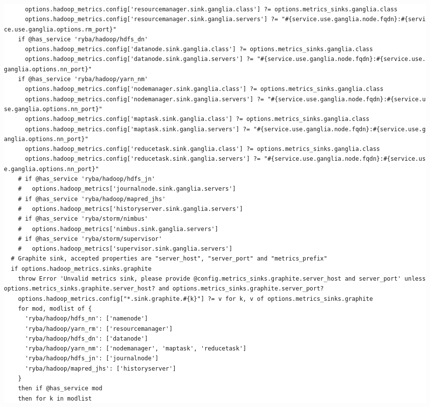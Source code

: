           options.hadoop_metrics.config['resourcemanager.sink.ganglia.class'] ?= options.metrics_sinks.ganglia.class
          options.hadoop_metrics.config['resourcemanager.sink.ganglia.servers'] ?= "#{service.use.ganglia.node.fqdn}:#{service.use.ganglia.options.rm_port}"
        if @has_service 'ryba/hadoop/hdfs_dn'
          options.hadoop_metrics.config['datanode.sink.ganglia.class'] ?= options.metrics_sinks.ganglia.class
          options.hadoop_metrics.config['datanode.sink.ganglia.servers'] ?= "#{service.use.ganglia.node.fqdn}:#{service.use.ganglia.options.nn_port}"
        if @has_service 'ryba/hadoop/yarn_nm'
          options.hadoop_metrics.config['nodemanager.sink.ganglia.class'] ?= options.metrics_sinks.ganglia.class
          options.hadoop_metrics.config['nodemanager.sink.ganglia.servers'] ?= "#{service.use.ganglia.node.fqdn}:#{service.use.ganglia.options.nn_port}"
          options.hadoop_metrics.config['maptask.sink.ganglia.class'] ?= options.metrics_sinks.ganglia.class
          options.hadoop_metrics.config['maptask.sink.ganglia.servers'] ?= "#{service.use.ganglia.node.fqdn}:#{service.use.ganglia.options.nn_port}"
          options.hadoop_metrics.config['reducetask.sink.ganglia.class'] ?= options.metrics_sinks.ganglia.class
          options.hadoop_metrics.config['reducetask.sink.ganglia.servers'] ?= "#{service.use.ganglia.node.fqdn}:#{service.use.ganglia.options.nn_port}"
        # if @has_service 'ryba/hadoop/hdfs_jn'
        #   options.hadoop_metrics['journalnode.sink.ganglia.servers']
        # if @has_service 'ryba/hadoop/mapred_jhs'
        #   options.hadoop_metrics['historyserver.sink.ganglia.servers']
        # if @has_service 'ryba/storm/nimbus'
        #   options.hadoop_metrics['nimbus.sink.ganglia.servers']
        # if @has_service 'ryba/storm/supervisor'
        #   options.hadoop_metrics['supervisor.sink.ganglia.servers']
      # Graphite sink, accepted properties are "server_host", "server_port" and "metrics_prefix"
      if options.hadoop_metrics.sinks.graphite
        throw Error 'Unvalid metrics sink, please provide @config.metrics_sinks.graphite.server_host and server_port' unless options.metrics_sinks.graphite.server_host? and options.metrics_sinks.graphite.server_port?
        options.hadoop_metrics.config["*.sink.graphite.#{k}"] ?= v for k, v of options.metrics_sinks.graphite
        for mod, modlist of {
          'ryba/hadoop/hdfs_nn': ['namenode']
          'ryba/hadoop/yarn_rm': ['resourcemanager']
          'ryba/hadoop/hdfs_dn': ['datanode']
          'ryba/hadoop/yarn_nm': ['nodemanager', 'maptask', 'reducetask']
          'ryba/hadoop/hdfs_jn': ['journalnode']
          'ryba/hadoop/mapred_jhs': ['historyserver']
        }
        then if @has_service mod
        then for k in modlist

[hdp_ssl]: http://docs.hortonworks.com/HDPDocuments/HDP2/HDP-2.1-latest/bk_reference/content/ch_wire-https.html